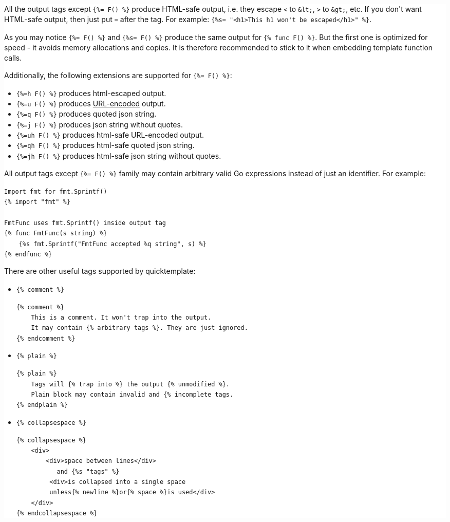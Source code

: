 All the output tags except `{%= F() %}` produce HTML-safe output, i.e. they
escape `<` to `&lt;`, `>` to `&gt;`, etc. If you don't want HTML-safe output,
then just put `=` after the tag. For example: `{%s= "<h1>This h1 won't be escaped</h1>" %}`.

As you may notice `{%= F() %}` and `{%s= F() %}` produce the same output for `{% func F() %}`.
But the first one is optimized for speed - it avoids memory allocations and copies.
It is therefore recommended to stick to it when embedding template function calls.

Additionally, the following extensions are supported for `{%= F() %}`:

  * `{%=h F() %}` produces html-escaped output.
  * `{%=u F() %}` produces [URL-encoded](https://en.wikipedia.org/wiki/Percent-encoding) output.
  * `{%=q F() %}` produces quoted json string.
  * `{%=j F() %}` produces json string without quotes.
  * `{%=uh F() %}` produces html-safe URL-encoded output.
  * `{%=qh F() %}` produces html-safe quoted json string.
  * `{%=jh F() %}` produces html-safe json string without quotes.

All output tags except `{%= F() %}` family may contain arbitrary valid
Go expressions instead of just an identifier. For example:

```qtpl
Import fmt for fmt.Sprintf()
{% import "fmt" %}

FmtFunc uses fmt.Sprintf() inside output tag
{% func FmtFunc(s string) %}
	{%s fmt.Sprintf("FmtFunc accepted %q string", s) %}
{% endfunc %}
```

There are other useful tags supported by quicktemplate:

  * `{% comment %}`

    ```qtpl
    {% comment %}
        This is a comment. It won't trap into the output.
        It may contain {% arbitrary tags %}. They are just ignored.
    {% endcomment %}
    ```

  * `{% plain %}`

    ```qtpl
    {% plain %}
        Tags will {% trap into %} the output {% unmodified %}.
        Plain block may contain invalid and {% incomplete tags.
    {% endplain %}
    ```

  * `{% collapsespace %}`

    ```qtpl
    {% collapsespace %}
        <div>
            <div>space between lines</div>
               and {%s "tags" %}
             <div>is collapsed into a single space
             unless{% newline %}or{% space %}is used</div>
        </div>
    {% endcollapsespace %}
    ```
